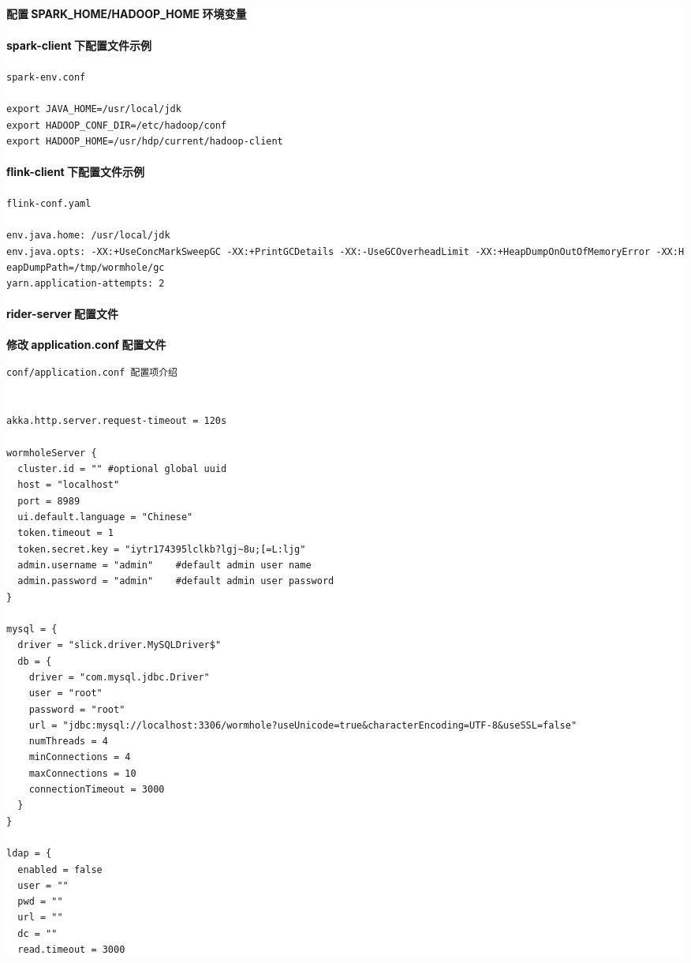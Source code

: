 **配置 SPARK_HOME/HADOOP_HOME 环境变量**

#### spark-client 下配置文件示例

```
spark-env.conf

export JAVA_HOME=/usr/local/jdk
export HADOOP_CONF_DIR=/etc/hadoop/conf
export HADOOP_HOME=/usr/hdp/current/hadoop-client
```

#### flink-client 下配置文件示例

```
flink-conf.yaml

env.java.home: /usr/local/jdk
env.java.opts: -XX:+UseConcMarkSweepGC -XX:+PrintGCDetails -XX:-UseGCOverheadLimit -XX:+HeapDumpOnOutOfMemoryError -XX:HeapDumpPath=/tmp/wormhole/gc
yarn.application-attempts: 2
```

#### rider-server 配置文件

**修改 application.conf 配置文件**

```
conf/application.conf 配置项介绍


akka.http.server.request-timeout = 120s

wormholeServer {
  cluster.id = "" #optional global uuid
  host = "localhost"
  port = 8989
  ui.default.language = "Chinese"
  token.timeout = 1
  token.secret.key = "iytr174395lclkb?lgj~8u;[=L:ljg"
  admin.username = "admin"    #default admin user name
  admin.password = "admin"    #default admin user password
}

mysql = {
  driver = "slick.driver.MySQLDriver$"
  db = {
    driver = "com.mysql.jdbc.Driver"
    user = "root"
    password = "root"
    url = "jdbc:mysql://localhost:3306/wormhole?useUnicode=true&characterEncoding=UTF-8&useSSL=false"
    numThreads = 4
    minConnections = 4
    maxConnections = 10
    connectionTimeout = 3000
  }
}

ldap = {
  enabled = false
  user = ""
  pwd = ""
  url = ""
  dc = ""
  read.timeout = 3000
```